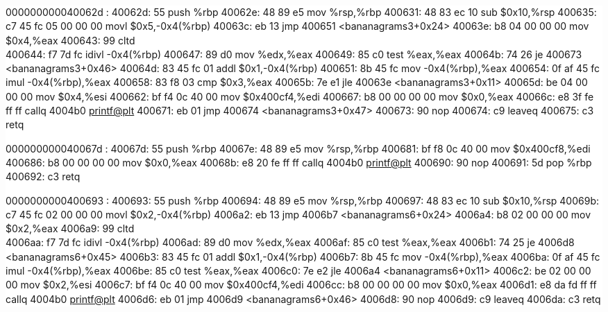   

000000000040062d <bananagrams3>:
  40062d:	55                   	push   %rbp
  40062e:	48 89 e5             	mov    %rsp,%rbp
  400631:	48 83 ec 10          	sub    $0x10,%rsp
  400635:	c7 45 fc 05 00 00 00 	movl   $0x5,-0x4(%rbp)
  40063c:	eb 13                	jmp    400651 <bananagrams3+0x24>
  40063e:	b8 04 00 00 00       	mov    $0x4,%eax
  400643:	99                   	cltd   
  400644:	f7 7d fc             	idivl  -0x4(%rbp)
  400647:	89 d0                	mov    %edx,%eax
  400649:	85 c0                	test   %eax,%eax
  40064b:	74 26                	je     400673 <bananagrams3+0x46>
  40064d:	83 45 fc 01          	addl   $0x1,-0x4(%rbp)
  400651:	8b 45 fc             	mov    -0x4(%rbp),%eax
  400654:	0f af 45 fc          	imul   -0x4(%rbp),%eax
  400658:	83 f8 03             	cmp    $0x3,%eax
  40065b:	7e e1                	jle    40063e <bananagrams3+0x11>
  40065d:	be 04 00 00 00       	mov    $0x4,%esi
  400662:	bf f4 0c 40 00       	mov    $0x400cf4,%edi
  400667:	b8 00 00 00 00       	mov    $0x0,%eax
  40066c:	e8 3f fe ff ff       	callq  4004b0 <printf@plt>
  400671:	eb 01                	jmp    400674 <bananagrams3+0x47>
  400673:	90                   	nop
  400674:	c9                   	leaveq 
  400675:	c3                   	retq

000000000040067d <bananagrams5>:
  40067d:	55                   	push   %rbp
  40067e:	48 89 e5             	mov    %rsp,%rbp
  400681:	bf f8 0c 40 00       	mov    $0x400cf8,%edi
  400686:	b8 00 00 00 00       	mov    $0x0,%eax
  40068b:	e8 20 fe ff ff       	callq  4004b0 <printf@plt>
  400690:	90                   	nop
  400691:	5d                   	pop    %rbp
  400692:	c3                   	retq   

0000000000400693 <bananagrams6>:
  400693:	55                   	push   %rbp
  400694:	48 89 e5             	mov    %rsp,%rbp
  400697:	48 83 ec 10          	sub    $0x10,%rsp
  40069b:	c7 45 fc 02 00 00 00 	movl   $0x2,-0x4(%rbp)
  4006a2:	eb 13                	jmp    4006b7 <bananagrams6+0x24>
  4006a4:	b8 02 00 00 00       	mov    $0x2,%eax
  4006a9:	99                   	cltd   
  4006aa:	f7 7d fc             	idivl  -0x4(%rbp)
  4006ad:	89 d0                	mov    %edx,%eax
  4006af:	85 c0                	test   %eax,%eax
  4006b1:	74 25                	je     4006d8 <bananagrams6+0x45>
  4006b3:	83 45 fc 01          	addl   $0x1,-0x4(%rbp)
  4006b7:	8b 45 fc             	mov    -0x4(%rbp),%eax
  4006ba:	0f af 45 fc          	imul   -0x4(%rbp),%eax
  4006be:	85 c0                	test   %eax,%eax
  4006c0:	7e e2                	jle    4006a4 <bananagrams6+0x11>
  4006c2:	be 02 00 00 00       	mov    $0x2,%esi
  4006c7:	bf f4 0c 40 00       	mov    $0x400cf4,%edi
  4006cc:	b8 00 00 00 00       	mov    $0x0,%eax
  4006d1:	e8 da fd ff ff       	callq  4004b0 <printf@plt>
  4006d6:	eb 01                	jmp    4006d9 <bananagrams6+0x46>
  4006d8:	90                   	nop
  4006d9:	c9                   	leaveq 
  4006da:	c3                   	retq
